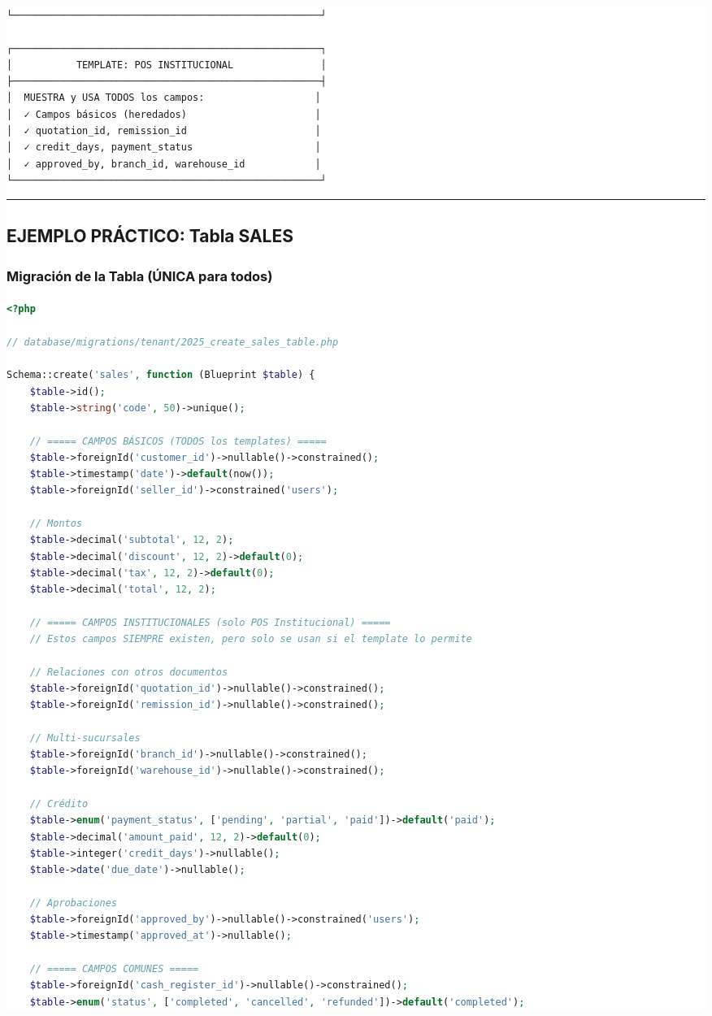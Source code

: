 ```
└─────────────────────────────────────────────────────┘

┌─────────────────────────────────────────────────────┐
│           TEMPLATE: POS INSTITUCIONAL               │
├─────────────────────────────────────────────────────┤
│  MUESTRA y USA TODOS los campos:                   │
│  ✓ Campos básicos (heredados)                      │
│  ✓ quotation_id, remission_id                      │
│  ✓ credit_days, payment_status                     │
│  ✓ approved_by, branch_id, warehouse_id            │
└─────────────────────────────────────────────────────┘
```

---

## EJEMPLO PRÁCTICO: Tabla SALES

### Migración de la Tabla (ÚNICA para todos)

```php
<?php

// database/migrations/tenant/2025_create_sales_table.php

Schema::create('sales', function (Blueprint $table) {
    $table->id();
    $table->string('code', 50)->unique();

    // ===== CAMPOS BÁSICOS (TODOS los templates) =====
    $table->foreignId('customer_id')->nullable()->constrained();
    $table->timestamp('date')->default(now());
    $table->foreignId('seller_id')->constrained('users');

    // Montos
    $table->decimal('subtotal', 12, 2);
    $table->decimal('discount', 12, 2)->default(0);
    $table->decimal('tax', 12, 2)->default(0);
    $table->decimal('total', 12, 2);

    // ===== CAMPOS INSTITUCIONALES (solo POS Institucional) =====
    // Estos campos SIEMPRE existen, pero solo se usan si el template lo permite

    // Relaciones con otros documentos
    $table->foreignId('quotation_id')->nullable()->constrained();
    $table->foreignId('remission_id')->nullable()->constrained();

    // Multi-sucursales
    $table->foreignId('branch_id')->nullable()->constrained();
    $table->foreignId('warehouse_id')->nullable()->constrained();

    // Crédito
    $table->enum('payment_status', ['pending', 'partial', 'paid'])->default('paid');
    $table->decimal('amount_paid', 12, 2)->default(0);
    $table->integer('credit_days')->nullable();
    $table->date('due_date')->nullable();

    // Aprobaciones
    $table->foreignId('approved_by')->nullable()->constrained('users');
    $table->timestamp('approved_at')->nullable();

    // ===== CAMPOS COMUNES =====
    $table->foreignId('cash_register_id')->nullable()->constrained();
    $table->enum('status', ['completed', 'cancelled', 'refunded'])->default('completed');
```